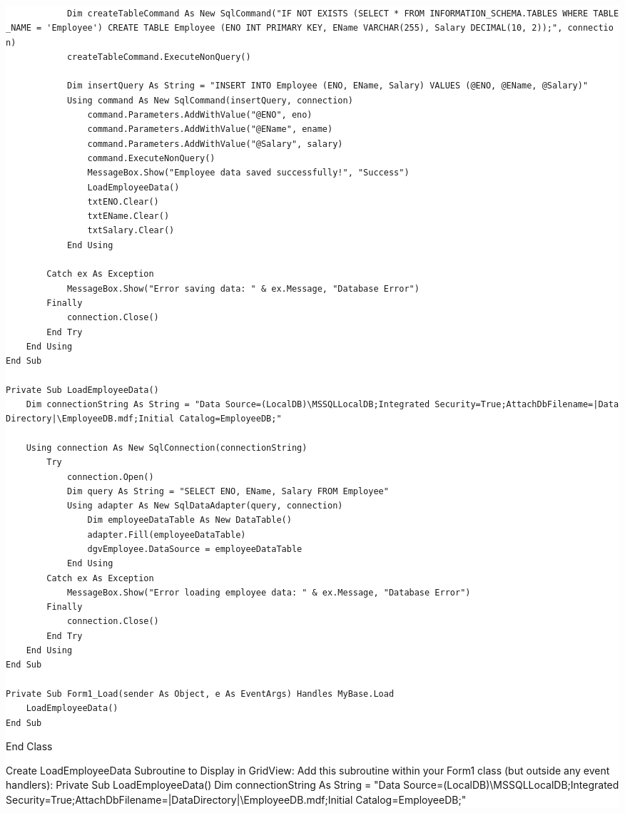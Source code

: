                 Dim createTableCommand As New SqlCommand("IF NOT EXISTS (SELECT * FROM INFORMATION_SCHEMA.TABLES WHERE TABLE_NAME = 'Employee') CREATE TABLE Employee (ENO INT PRIMARY KEY, EName VARCHAR(255), Salary DECIMAL(10, 2));", connection)
                createTableCommand.ExecuteNonQuery()

                Dim insertQuery As String = "INSERT INTO Employee (ENO, EName, Salary) VALUES (@ENO, @EName, @Salary)"
                Using command As New SqlCommand(insertQuery, connection)
                    command.Parameters.AddWithValue("@ENO", eno)
                    command.Parameters.AddWithValue("@EName", ename)
                    command.Parameters.AddWithValue("@Salary", salary)
                    command.ExecuteNonQuery()
                    MessageBox.Show("Employee data saved successfully!", "Success")
                    LoadEmployeeData()
                    txtENO.Clear()
                    txtEName.Clear()
                    txtSalary.Clear()
                End Using

            Catch ex As Exception
                MessageBox.Show("Error saving data: " & ex.Message, "Database Error")
            Finally
                connection.Close()
            End Try
        End Using
    End Sub

    Private Sub LoadEmployeeData()
        Dim connectionString As String = "Data Source=(LocalDB)\MSSQLLocalDB;Integrated Security=True;AttachDbFilename=|DataDirectory|\EmployeeDB.mdf;Initial Catalog=EmployeeDB;"

        Using connection As New SqlConnection(connectionString)
            Try
                connection.Open()
                Dim query As String = "SELECT ENO, EName, Salary FROM Employee"
                Using adapter As New SqlDataAdapter(query, connection)
                    Dim employeeDataTable As New DataTable()
                    adapter.Fill(employeeDataTable)
                    dgvEmployee.DataSource = employeeDataTable
                End Using
            Catch ex As Exception
                MessageBox.Show("Error loading employee data: " & ex.Message, "Database Error")
            Finally
                connection.Close()
            End Try
        End Using
    End Sub

    Private Sub Form1_Load(sender As Object, e As EventArgs) Handles MyBase.Load
        LoadEmployeeData()
    End Sub
End Class

Create LoadEmployeeData Subroutine to Display in GridView: Add this subroutine within your Form1 class (but outside any event handlers):
Private Sub LoadEmployeeData()
    Dim connectionString As String = "Data Source=(LocalDB)\MSSQLLocalDB;Integrated Security=True;AttachDbFilename=|DataDirectory|\EmployeeDB.mdf;Initial Catalog=EmployeeDB;"
